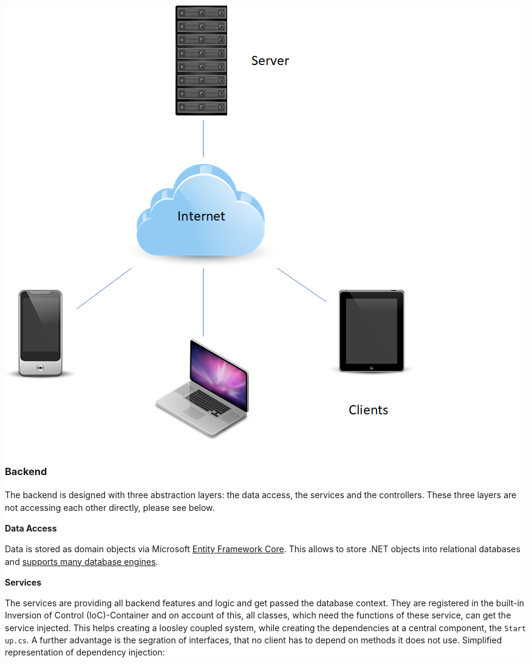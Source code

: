 ![Server Client Model](/documentation/images/client_server.png)

### Backend
The backend is designed with three abstraction layers: the data access, the services and the controllers. These three layers are not accessing each other directly, please see below.

**Data Access**

Data is stored as domain objects via Microsoft [Entity Framework Core](https://docs.microsoft.com/en-us/ef/core/). This allows to store .NET objects into relational databases and [supports many database engines](https://docs.microsoft.com/en-us/ef/core/providers/?tabs=dotnet-core-cli).

**Services**

The services are providing all backend features and logic and get passed the database context. They are registered in the built-in Inversion of Control (IoC)-Container and on account of this, all classes, which need the functions of these service, can get the service injected. This helps creating a loosley coupled system, while creating the dependencies at a central component, the `Startup.cs`. A further advantage is the segration of interfaces, that no client has to depend on methods it does not use. Simplified representation of dependency injection:
